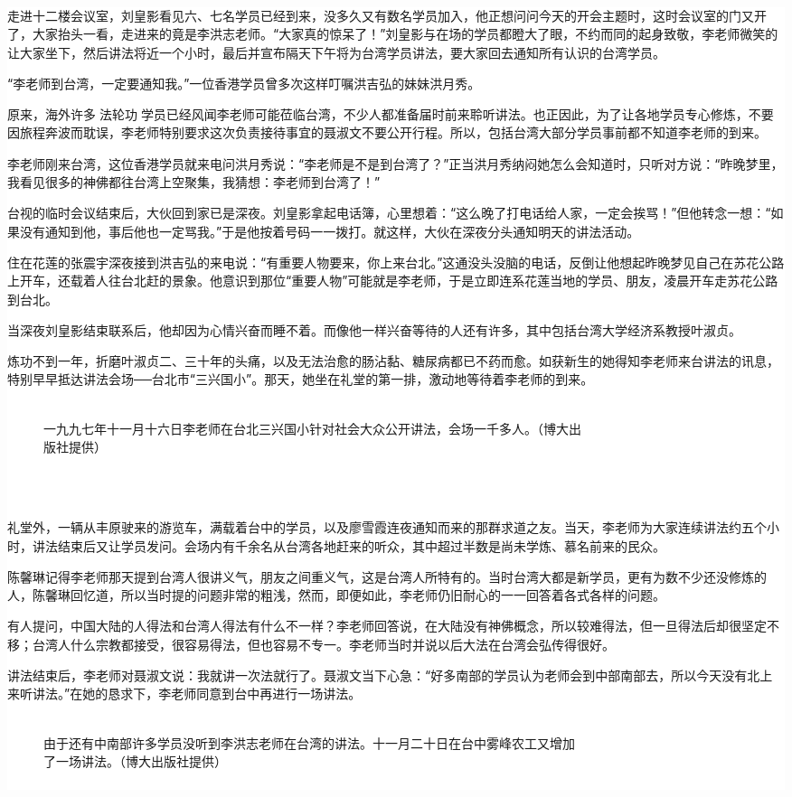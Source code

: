   走进十二楼会议室，刘皇影看见六、七名学员已经到来，没多久又有数名学员加入，他正想问问今天的开会主题时，这时会议室的门又开了，大家抬头一看，走进来的竟是李洪志老师。“大家真的惊呆了！”刘皇影与在场的学员都瞪大了眼，不约而同的起身致敬，李老师微笑的让大家坐下，然后讲法将近一个小时，最后并宣布隔天下午将为台湾学员讲法，要大家回去通知所有认识的台湾学员。
 </p>
 <p>
  “李老师到台湾，一定要通知我。”一位香港学员曾多次这样叮嘱洪吉弘的妹妹洪月秀。
 </p>
 <p>
  原来，海外许多
  <ok href="https://www.ntdtv.com/gb/法轮功.htm">
   法轮功
  </ok>
  学员已经风闻李老师可能莅临台湾，不少人都准备届时前来聆听讲法。也正因此，为了让各地学员专心修炼，不要因旅程奔波而耽误，李老师特别要求这次负责接待事宜的聂淑文不要公开行程。所以，包括台湾大部分学员事前都不知道李老师的到来。
 </p>
 <p>
  李老师刚来台湾，这位香港学员就来电问洪月秀说：“李老师是不是到台湾了？”正当洪月秀纳闷她怎么会知道时，只听对方说：“昨晚梦里，我看见很多的神佛都往台湾上空聚集，我猜想：李老师到台湾了！”
 </p>
 <p>
  台视的临时会议结束后，大伙回到家已是深夜。刘皇影拿起电话簿，心里想着：“这么晚了打电话给人家，一定会挨骂！”但他转念一想：“如果没有通知到他，事后他也一定骂我。”于是他按着号码一一拨打。就这样，大伙在深夜分头通知明天的讲法活动。
 </p>
 <p>
  住在花莲的张震宇深夜接到洪吉弘的来电说：“有重要人物要来，你上来台北。”这通没头没脑的电话，反倒让他想起昨晚梦见自己在苏花公路上开车，还载着人往台北赶的景象。他意识到那位“重要人物”可能就是李老师，于是立即连系花莲当地的学员、朋友，凌晨开车走苏花公路到台北。
 </p>
 <p>
  当深夜刘皇影结束联系后，他却因为心情兴奋而睡不着。而像他一样兴奋等待的人还有许多，其中包括台湾大学经济系教授叶淑贞。
 </p>
 <p>
  炼功不到一年，折磨叶淑贞二、三十年的头痛，以及无法治愈的肠沾黏、糖尿病都已不药而愈。如获新生的她得知李老师来台讲法的讯息，特别早早抵达讲法会场──台北市“三兴国小”。那天，她坐在礼堂的第一排，激动地等待着李老师的到来。
 </p>
 <figure class="wp-caption alignnone" id="attachment_103189573" style="width: 600px">
  <img alt="" class="size-medium wp-image-103189573" src="https://i.ntdtv.com/assets/uploads/2021/08/2021-08-13_161430-600x396.jpg">
   <br/><figcaption class="wp-caption-text">
    一九九七年十一月十六日李老师在台北三兴国小针对社会大众公开讲法，会场一千多人。（博大出版社提供）
    <br/>
   </figcaption><br/>
  </img>
 </figure><br/>
 <p>
  礼堂外，一辆从丰原驶来的游览车，满载着台中的学员，以及廖雪霞连夜通知而来的那群求道之友。当天，李老师为大家连续讲法约五个小时，讲法结束后又让学员发问。会场内有千余名从台湾各地赶来的听众，其中超过半数是尚未学炼、慕名前来的民众。
 </p>
 <p>
  陈馨琳记得李老师那天提到台湾人很讲义气，朋友之间重义气，这是台湾人所特有的。当时台湾大都是新学员，更有为数不少还没修炼的人，陈馨琳回忆道，所以当时提的问题非常的粗浅，然而，即便如此，李老师仍旧耐心的一一回答着各式各样的问题。
 </p>
 <p>
  有人提问，中国大陆的人得法和台湾人得法有什么不一样？李老师回答说，在大陆没有神佛概念，所以较难得法，但一旦得法后却很坚定不移；台湾人什么宗教都接受，很容易得法，但也容易不专一。李老师当时并说以后大法在台湾会弘传得很好。
 </p>
 <p>
  讲法结束后，李老师对聂淑文说：我就讲一次法就行了。聂淑文当下心急：“好多南部的学员认为老师会到中部南部去，所以今天没有北上来听讲法。”在她的恳求下，李老师同意到台中再进行一场讲法。
 </p>
 <figure class="wp-caption alignnone" id="attachment_103189572" style="width: 600px">
  <img alt="" class="size-medium wp-image-103189572" src="https://i.ntdtv.com/assets/uploads/2021/08/2021-08-13_161421-600x418.jpg">
   <br/><figcaption class="wp-caption-text">
    由于还有中南部许多学员没听到李洪志老师在台湾的讲法。十一月二十日在台中雾峰农工又增加了一场讲法。（博大出版社提供）
    <br/>
   </figcaption><br/>
  </img>